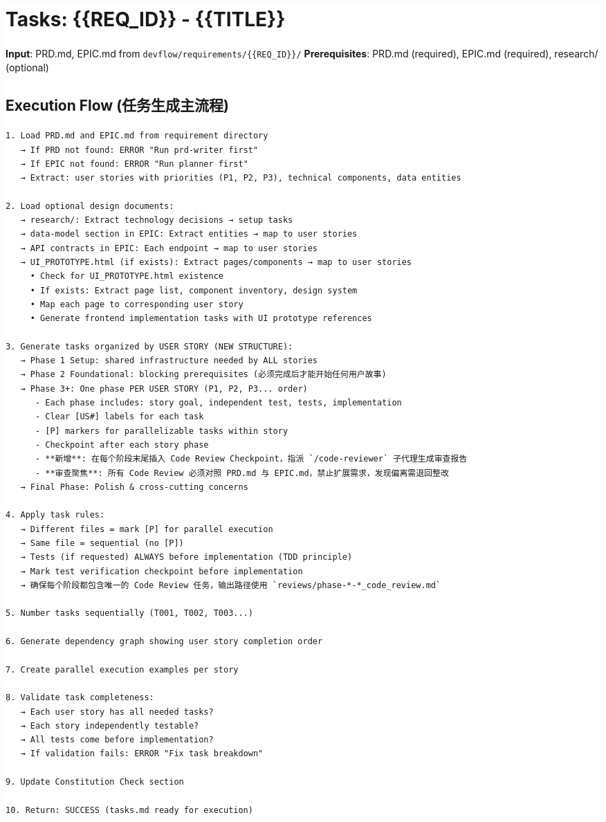 # Tasks: {{REQ_ID}} - {{TITLE}}

**Input**: PRD.md, EPIC.md from `devflow/requirements/{{REQ_ID}}/`
**Prerequisites**: PRD.md (required), EPIC.md (required), research/ (optional)

## Execution Flow (任务生成主流程)
```
1. Load PRD.md and EPIC.md from requirement directory
   → If PRD not found: ERROR "Run prd-writer first"
   → If EPIC not found: ERROR "Run planner first"
   → Extract: user stories with priorities (P1, P2, P3), technical components, data entities

2. Load optional design documents:
   → research/: Extract technology decisions → setup tasks
   → data-model section in EPIC: Extract entities → map to user stories
   → API contracts in EPIC: Each endpoint → map to user stories
   → UI_PROTOTYPE.html (if exists): Extract pages/components → map to user stories
     • Check for UI_PROTOTYPE.html existence
     • If exists: Extract page list, component inventory, design system
     • Map each page to corresponding user story
     • Generate frontend implementation tasks with UI prototype references

3. Generate tasks organized by USER STORY (NEW STRUCTURE):
   → Phase 1 Setup: shared infrastructure needed by ALL stories
   → Phase 2 Foundational: blocking prerequisites (必须完成后才能开始任何用户故事)
   → Phase 3+: One phase PER USER STORY (P1, P2, P3... order)
      - Each phase includes: story goal, independent test, tests, implementation
      - Clear [US#] labels for each task
      - [P] markers for parallelizable tasks within story
      - Checkpoint after each story phase
      - **新增**: 在每个阶段末尾插入 Code Review Checkpoint，指派 `/code-reviewer` 子代理生成审查报告
      - **审查聚焦**: 所有 Code Review 必须对照 PRD.md 与 EPIC.md，禁止扩展需求，发现偏离需退回整改
   → Final Phase: Polish & cross-cutting concerns

4. Apply task rules:
   → Different files = mark [P] for parallel execution
   → Same file = sequential (no [P])
   → Tests (if requested) ALWAYS before implementation (TDD principle)
   → Mark test verification checkpoint before implementation
   → 确保每个阶段都包含唯一的 Code Review 任务，输出路径使用 `reviews/phase-*-*_code_review.md`

5. Number tasks sequentially (T001, T002, T003...)

6. Generate dependency graph showing user story completion order

7. Create parallel execution examples per story

8. Validate task completeness:
   → Each user story has all needed tasks?
   → Each story independently testable?
   → All tests come before implementation?
   → If validation fails: ERROR "Fix task breakdown"

9. Update Constitution Check section

10. Return: SUCCESS (tasks.md ready for execution)
```
